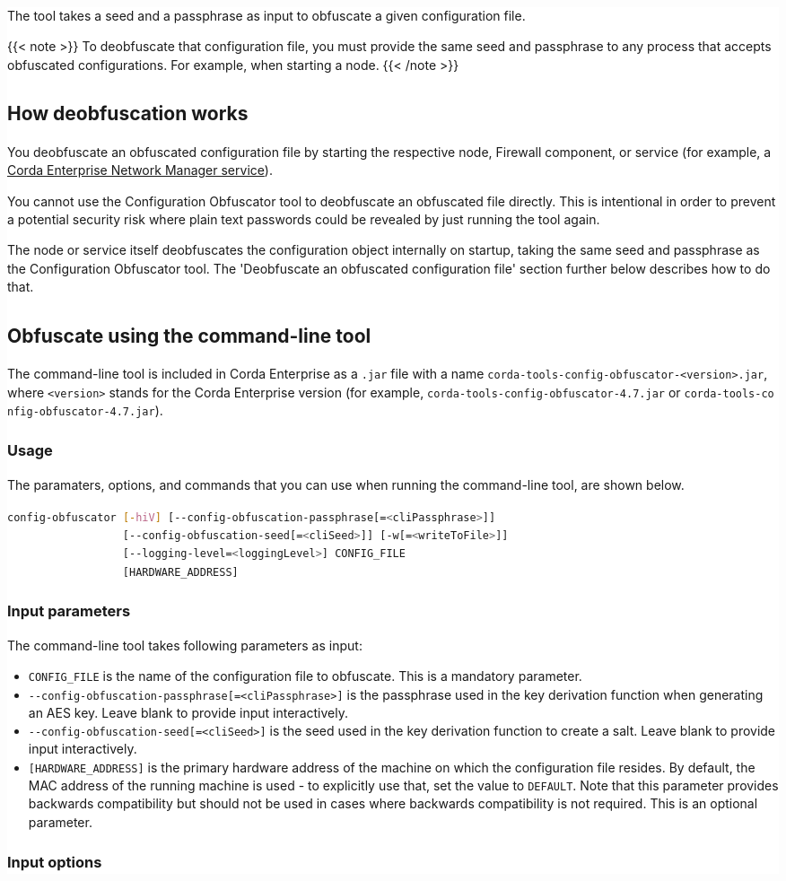 The tool takes a seed and a passphrase as input to obfuscate a given configuration file.

{{< note >}}
To deobfuscate that configuration file, you must provide the same seed and passphrase to any process that accepts obfuscated configurations. For example, when starting a node.
{{< /note >}}

## How deobfuscation works

You deobfuscate an obfuscated configuration file by starting the respective node, Firewall component, or service (for example, a [Corda Enterprise Network Manager service](https://docs.corda.net/docs/cenm/index.html)).

You cannot use the Configuration Obfuscator tool to deobfuscate an obfuscated file directly. This is intentional in order to prevent a potential security risk where plain text passwords could be revealed by just running the tool again.

The node or service itself deobfuscates the configuration object internally on startup, taking the same seed and passphrase as the Configuration Obfuscator tool. The 'Deobfuscate an obfuscated configuration file' section further below describes how to do that.

## Obfuscate using the command-line tool

The command-line tool is included in Corda Enterprise as a `.jar` file with a name `corda-tools-config-obfuscator-<version>.jar`, where `<version>` stands for the Corda Enterprise version (for example, `corda-tools-config-obfuscator-4.7.jar` or `corda-tools-config-obfuscator-4.7.jar`).

### Usage

The paramaters, options, and commands that you can use when running the command-line tool, are shown below.

```bash
config-obfuscator [-hiV] [--config-obfuscation-passphrase[=<cliPassphrase>]]
                  [--config-obfuscation-seed[=<cliSeed>]] [-w[=<writeToFile>]]
                  [--logging-level=<loggingLevel>] CONFIG_FILE
                  [HARDWARE_ADDRESS]
```

### Input parameters

The command-line tool takes following parameters as input:

* `CONFIG_FILE` is the name of the configuration file to obfuscate. This is a mandatory parameter.
* `--config-obfuscation-passphrase[=<cliPassphrase>]` is the passphrase used in the key derivation function when generating an AES key. Leave blank to provide input interactively.
* `--config-obfuscation-seed[=<cliSeed>]` is the seed used in the key derivation function to create a salt. Leave blank to provide input interactively.
* `[HARDWARE_ADDRESS]` is the primary hardware address of the machine on which the configuration file resides. By default, the MAC address of the running machine is used - to explicitly use that, set the value to `DEFAULT`. Note that this parameter provides backwards compatibility but should not be used in cases where backwards compatibility is not required. This is an optional parameter.

### Input options
